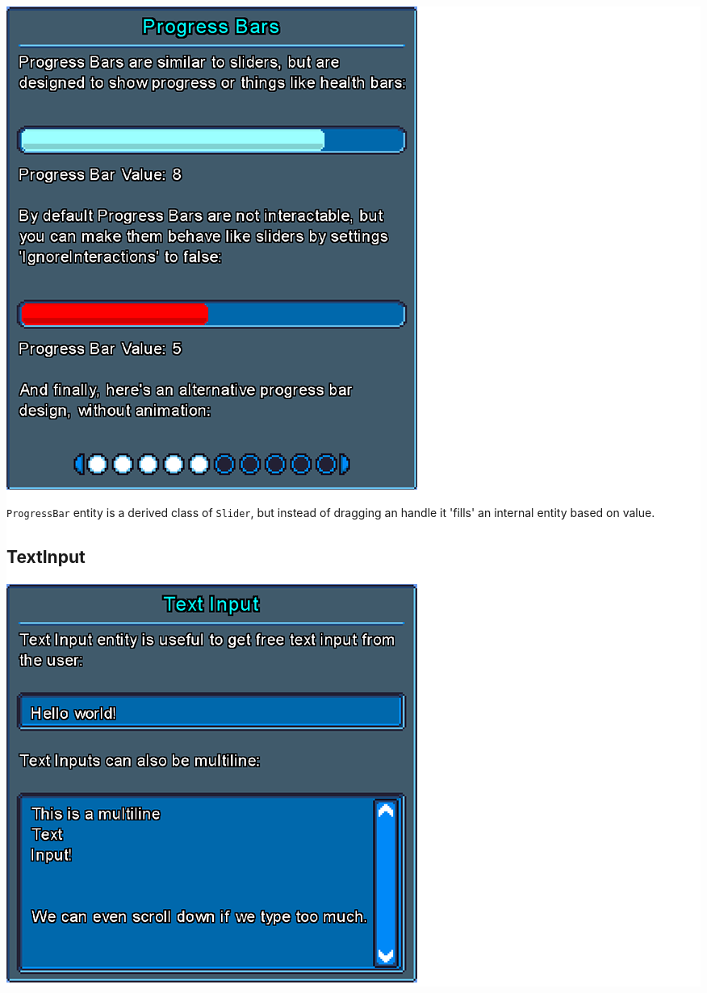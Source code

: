 ![Button Image](ReadmeAssets/entity-progressbars.png)

`ProgressBar` entity is a derived class of `Slider`, but instead of dragging an handle it 'fills' an internal entity based on value.

## TextInput

![Button Image](ReadmeAssets/entity-textinput.png)
